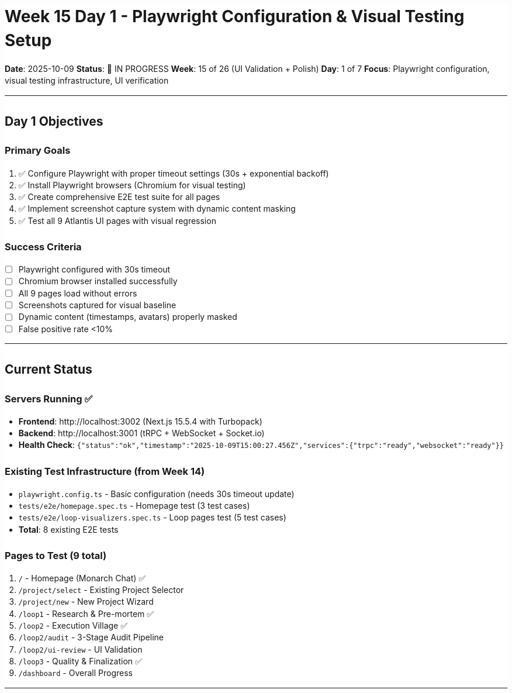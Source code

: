 # Week 15 Day 1 - Playwright Configuration & Visual Testing Setup

**Date**: 2025-10-09
**Status**: 🔄 IN PROGRESS
**Week**: 15 of 26 (UI Validation + Polish)
**Day**: 1 of 7
**Focus**: Playwright configuration, visual testing infrastructure, UI verification

---

## Day 1 Objectives

### Primary Goals
1. ✅ Configure Playwright with proper timeout settings (30s + exponential backoff)
2. ✅ Install Playwright browsers (Chromium for visual testing)
3. ✅ Create comprehensive E2E test suite for all pages
4. ✅ Implement screenshot capture system with dynamic content masking
5. ✅ Test all 9 Atlantis UI pages with visual regression

### Success Criteria
- [ ] Playwright configured with 30s timeout
- [ ] Chromium browser installed successfully
- [ ] All 9 pages load without errors
- [ ] Screenshots captured for visual baseline
- [ ] Dynamic content (timestamps, avatars) properly masked
- [ ] False positive rate <10%

---

## Current Status

### Servers Running ✅
- **Frontend**: http://localhost:3002 (Next.js 15.5.4 with Turbopack)
- **Backend**: http://localhost:3001 (tRPC + WebSocket + Socket.io)
- **Health Check**: `{"status":"ok","timestamp":"2025-10-09T15:00:27.456Z","services":{"trpc":"ready","websocket":"ready"}}`

### Existing Test Infrastructure (from Week 14)
- `playwright.config.ts` - Basic configuration (needs 30s timeout update)
- `tests/e2e/homepage.spec.ts` - Homepage test (3 test cases)
- `tests/e2e/loop-visualizers.spec.ts` - Loop pages test (5 test cases)
- **Total**: 8 existing E2E tests

### Pages to Test (9 total)
1. `/` - Homepage (Monarch Chat) ✅
2. `/project/select` - Existing Project Selector
3. `/project/new` - New Project Wizard
4. `/loop1` - Research & Pre-mortem ✅
5. `/loop2` - Execution Village ✅
6. `/loop2/audit` - 3-Stage Audit Pipeline
7. `/loop2/ui-review` - UI Validation
8. `/loop3` - Quality & Finalization ✅
9. `/dashboard` - Overall Progress

---